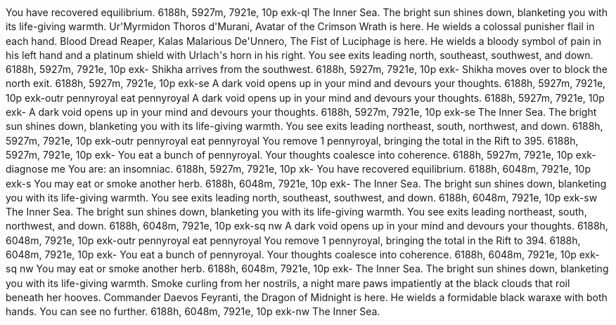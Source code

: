 You have recovered equilibrium.
6188h, 5927m, 7921e, 10p exk-ql
The Inner Sea.
The bright sun shines down, blanketing you with its life-giving warmth. Ur'Myrmidon Thoros
d'Murani, Avatar of the Crimson Wrath is here. He wields a colossal punisher flail in each
hand. Blood Dread Reaper, Kalas Malarious De'Unnero, The Fist of Luciphage is here. He 
wields a bloody symbol of pain in his left hand and a platinum shield with Urlach's horn 
in his right.
You see exits leading north, southeast, southwest, and down.
6188h, 5927m, 7921e, 10p exk-
Shikha arrives from the southwest.
6188h, 5927m, 7921e, 10p exk-
Shikha moves over to block the north exit.
6188h, 5927m, 7921e, 10p exk-se
A dark void opens up in your mind and devours your thoughts.
6188h, 5927m, 7921e, 10p exk-outr pennyroyal
eat pennyroyal
A dark void opens up in your mind and devours your thoughts.
6188h, 5927m, 7921e, 10p exk-
A dark void opens up in your mind and devours your thoughts.
6188h, 5927m, 7921e, 10p exk-se
The Inner Sea.
The bright sun shines down, blanketing you with its life-giving warmth. You see exits 
leading northeast, south, northwest, and down.
6188h, 5927m, 7921e, 10p exk-outr pennyroyal
eat pennyroyal
You remove 1 pennyroyal, bringing the total in the Rift to 395.
6188h, 5927m, 7921e, 10p exk-
You eat a bunch of pennyroyal.
Your thoughts coalesce into coherence.
6188h, 5927m, 7921e, 10p exk-diagnose me
You are:
an insomniac.
6188h, 5927m, 7921e, 10p xk-
You have recovered equilibrium.
6188h, 6048m, 7921e, 10p exk-s
You may eat or smoke another herb.
6188h, 6048m, 7921e, 10p exk-
The Inner Sea.
The bright sun shines down, blanketing you with its life-giving warmth. You see exits 
leading north, southeast, southwest, and down.
6188h, 6048m, 7921e, 10p exk-sw
The Inner Sea.
The bright sun shines down, blanketing you with its life-giving warmth. You see exits 
leading northeast, south, northwest, and down.
6188h, 6048m, 7921e, 10p exk-sq nw
A dark void opens up in your mind and devours your thoughts.
6188h, 6048m, 7921e, 10p exk-outr pennyroyal
eat pennyroyal
You remove 1 pennyroyal, bringing the total in the Rift to 394.
6188h, 6048m, 7921e, 10p exk-
You eat a bunch of pennyroyal.
Your thoughts coalesce into coherence.
6188h, 6048m, 7921e, 10p exk-sq nw
You may eat or smoke another herb.
6188h, 6048m, 7921e, 10p exk-
The Inner Sea.
The bright sun shines down, blanketing you with its life-giving warmth. Smoke curling from
her nostrils, a night mare paws impatiently at the black clouds that roil beneath her 
hooves. Commander Daevos Feyranti, the Dragon of Midnight is here. He wields a formidable 
black waraxe with both hands.
You can see no further.
6188h, 6048m, 7921e, 10p exk-nw
The Inner Sea.